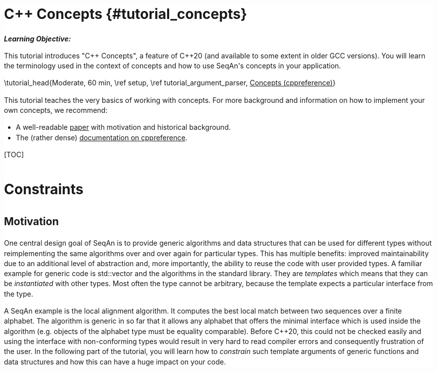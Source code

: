 

# C++ Concepts {#tutorial_concepts}

***Learning Objective:***

This tutorial introduces "C++ Concepts", a feature of C++20 (and available to some extent in older GCC versions).
You will learn the terminology used in the context of concepts and how to use SeqAn's concepts in your application.

\tutorial_head{Moderate, 60 min,
               \ref setup\,
               \ref tutorial_argument_parser,
               [Concepts (cppreference)](https://en.cppreference.com/w/cpp/language/constraints)}

This tutorial teaches the very basics of working with concepts. For more background and information on how to implement
your own concepts, we recommend:
  * A well-readable [paper](https://www.stroustrup.com/good_concepts.pdf) with motivation and historical background.
  * The (rather dense) [documentation on cppreference](https://en.cppreference.com/w/cpp/language/constraints).

[TOC]

# Constraints

## Motivation

One central design goal of SeqAn is to provide generic algorithms and data structures that can be used for different
types without reimplementing the same algorithms over and over again for particular types.
This has multiple benefits: improved maintainability due to an additional level of abstraction
and, more importantly, the ability to reuse the code with user provided types.
A familiar example for generic code is std::vector and the algorithms in the standard library.
They are *templates* which means that they can be *instantiated* with other types.
Most often the type cannot be arbitrary, because the template expects a particular interface from the type.

A SeqAn example is the local alignment algorithm.
It computes the best local match between two sequences over a finite alphabet.
The algorithm is generic in so far that it allows any alphabet that offers the minimal interface which
is used inside the algorithm (e.g. objects of the alphabet type must be equality comparable).
Before C++20, this could not be checked easily and using the interface with non-conforming types would result in
very hard to read compiler errors and consequently frustration of the user.
In the following part of the tutorial, you will learn how to *constrain* such template arguments of generic functions
and data structures and how this can have a huge impact on your code.
